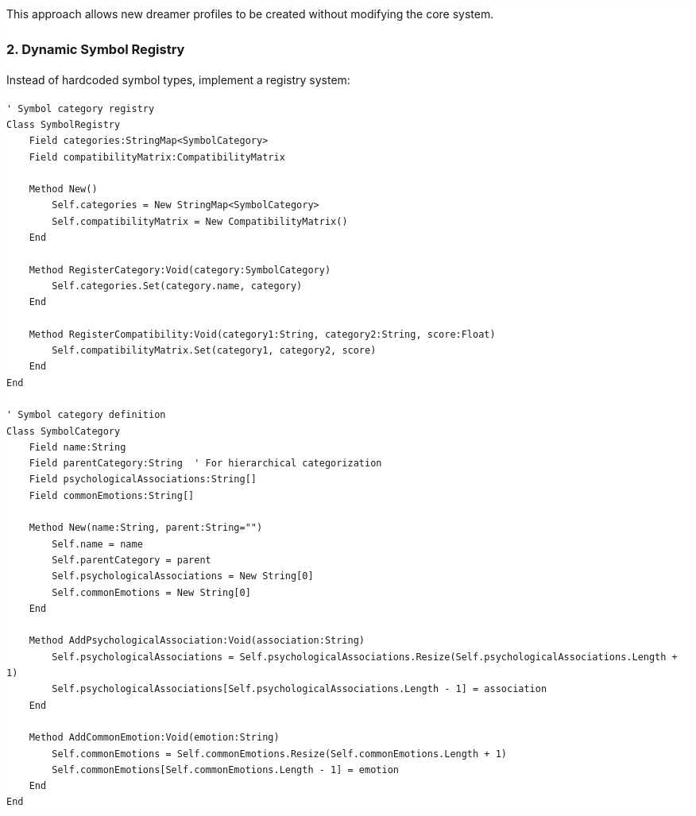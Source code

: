This approach allows new dreamer profiles to be created without modifying the core system.

### 2. Dynamic Symbol Registry

Instead of hardcoded symbol types, implement a registry system:

```wonkey
' Symbol category registry
Class SymbolRegistry
	Field categories:StringMap<SymbolCategory>
	Field compatibilityMatrix:CompatibilityMatrix
	
	Method New()
		Self.categories = New StringMap<SymbolCategory>
		Self.compatibilityMatrix = New CompatibilityMatrix()
	End
	
	Method RegisterCategory:Void(category:SymbolCategory)
		Self.categories.Set(category.name, category)
	End
	
	Method RegisterCompatibility:Void(category1:String, category2:String, score:Float)
		Self.compatibilityMatrix.Set(category1, category2, score)
	End
End

' Symbol category definition
Class SymbolCategory
	Field name:String
	Field parentCategory:String  ' For hierarchical categorization 
	Field psychologicalAssociations:String[]
	Field commonEmotions:String[]
	
	Method New(name:String, parent:String="")
		Self.name = name
		Self.parentCategory = parent
		Self.psychologicalAssociations = New String[0]
		Self.commonEmotions = New String[0]
	End
	
	Method AddPsychologicalAssociation:Void(association:String)
		Self.psychologicalAssociations = Self.psychologicalAssociations.Resize(Self.psychologicalAssociations.Length + 1)
		Self.psychologicalAssociations[Self.psychologicalAssociations.Length - 1] = association
	End
	
	Method AddCommonEmotion:Void(emotion:String)
		Self.commonEmotions = Self.commonEmotions.Resize(Self.commonEmotions.Length + 1)
		Self.commonEmotions[Self.commonEmotions.Length - 1] = emotion
	End
End
```
